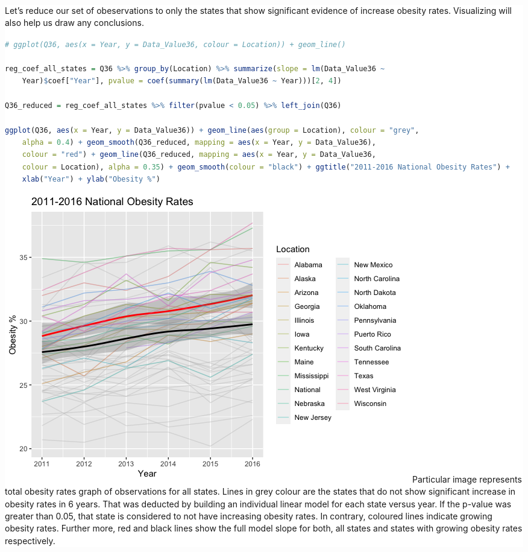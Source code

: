 Let’s reduce our set of obeservations to only the states that show
significant evidence of increase obesity rates. Visualizing will also
help us draw any conclusions.

``` r
# ggplot(Q36, aes(x = Year, y = Data_Value36, colour = Location)) + geom_line()

reg_coef_all_states = Q36 %>% group_by(Location) %>% summarize(slope = lm(Data_Value36 ~ 
    Year)$coef["Year"], pvalue = coef(summary(lm(Data_Value36 ~ Year)))[2, 4])

Q36_reduced = reg_coef_all_states %>% filter(pvalue < 0.05) %>% left_join(Q36)

ggplot(Q36, aes(x = Year, y = Data_Value36)) + geom_line(aes(group = Location), colour = "grey", 
    alpha = 0.4) + geom_smooth(Q36_reduced, mapping = aes(x = Year, y = Data_Value36), 
    colour = "red") + geom_line(Q36_reduced, mapping = aes(x = Year, y = Data_Value36, 
    colour = Location), alpha = 0.35) + geom_smooth(colour = "black") + ggtitle("2011-2016 National Obesity Rates") + 
    xlab("Year") + ylab("Obesity %")
```

![](figures/unnamed-chunk-10-1.png) Particular image represents
total obesity rates graph of observations for all states. Lines in grey
colour are the states that do not show significant increase in obesity
rates in 6 years. That was deducted by building an individual linear
model for each state versus year. If the p-value was greater than 0.05,
that state is considered to not have increasing obesity rates. In
contrary, coloured lines indicate growing obesity rates. Further more,
red and black lines show the full model slope for both, all states and
states with growing obesity rates respectively.
